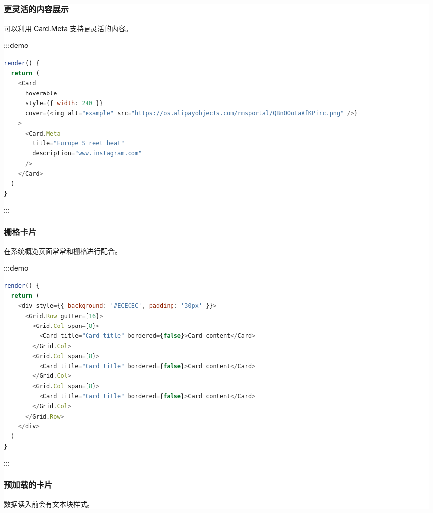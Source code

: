 ### 更灵活的内容展示

可以利用 Card.Meta 支持更灵活的内容。

:::demo
```js
render() {
  return (
    <Card
      hoverable
      style={{ width: 240 }}
      cover={<img alt="example" src="https://os.alipayobjects.com/rmsportal/QBnOOoLaAfKPirc.png" />}
    >
      <Card.Meta
        title="Europe Street beat"
        description="www.instagram.com"
      />
    </Card>
  )
}
```
:::

### 栅格卡片

在系统概览页面常常和栅格进行配合。

:::demo
```js
render() {
  return (
    <div style={{ background: '#ECECEC', padding: '30px' }}>
      <Grid.Row gutter={16}>
        <Grid.Col span={8}>
          <Card title="Card title" bordered={false}>Card content</Card>
        </Grid.Col>
        <Grid.Col span={8}>
          <Card title="Card title" bordered={false}>Card content</Card>
        </Grid.Col>
        <Grid.Col span={8}>
          <Card title="Card title" bordered={false}>Card content</Card>
        </Grid.Col>
      </Grid.Row>
    </div>
  )
}
```
:::

### 预加载的卡片

数据读入前会有文本块样式。
